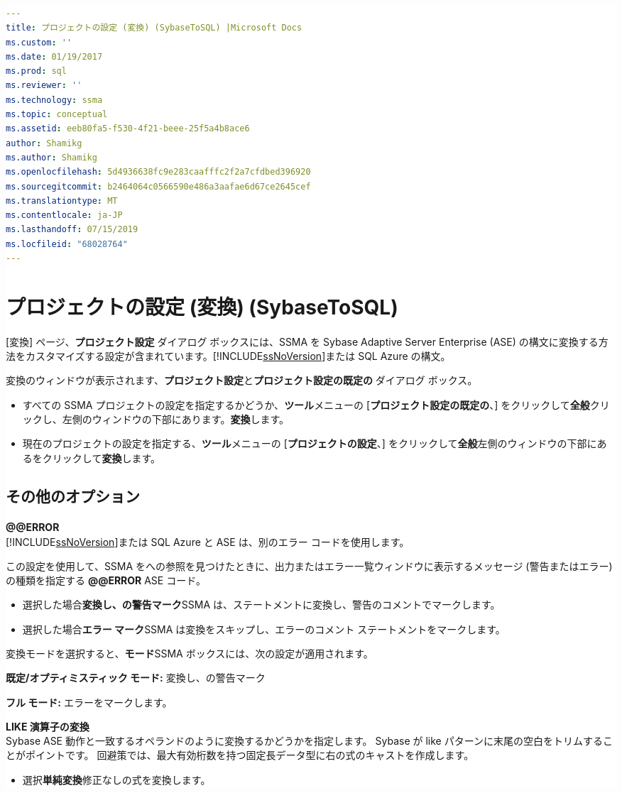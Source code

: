```yaml
---
title: プロジェクトの設定 (変換) (SybaseToSQL) |Microsoft Docs
ms.custom: ''
ms.date: 01/19/2017
ms.prod: sql
ms.reviewer: ''
ms.technology: ssma
ms.topic: conceptual
ms.assetid: eeb80fa5-f530-4f21-beee-25f5a4b8ace6
author: Shamikg
ms.author: Shamikg
ms.openlocfilehash: 5d4936638fc9e283caafffc2f2a7cfdbed396920
ms.sourcegitcommit: b2464064c0566590e486a3aafae6d67ce2645cef
ms.translationtype: MT
ms.contentlocale: ja-JP
ms.lasthandoff: 07/15/2019
ms.locfileid: "68028764"
---
```

# <a name="project-settings-conversion-sybasetosql"></a>プロジェクトの設定 (変換) (SybaseToSQL)
[変換] ページ、**プロジェクト設定** ダイアログ ボックスには、SSMA を Sybase Adaptive Server Enterprise (ASE) の構文に変換する方法をカスタマイズする設定が含まれています。[!INCLUDE[ssNoVersion](../../includes/ssnoversion-md.md)]または SQL Azure の構文。  
  
変換のウィンドウが表示されます、**プロジェクト設定**と**プロジェクト設定の既定の** ダイアログ ボックス。  
  
-   すべての SSMA プロジェクトの設定を指定するかどうか、**ツール**メニューの [**プロジェクト設定の既定の**、] をクリックして**全般**クリックし、左側のウィンドウの下部にあります。**変換**します。  
  
-   現在のプロジェクトの設定を指定する、**ツール**メニューの [**プロジェクトの設定**、] をクリックして**全般**左側のウィンドウの下部にあるをクリックして**変換**します。  
  
## <a name="miscellaneous-options"></a>その他のオプション  
**@@ERROR**  
[!INCLUDE[ssNoVersion](../../includes/ssnoversion-md.md)]または SQL Azure と ASE は、別のエラー コードを使用します。  
  
この設定を使用して、SSMA をへの参照を見つけたときに、出力またはエラー一覧ウィンドウに表示するメッセージ (警告またはエラー) の種類を指定する **@@ERROR**  ASE コード。  
  
-   選択した場合**変換し、の警告マーク**SSMA は、ステートメントに変換し、警告のコメントでマークします。  
  
-   選択した場合**エラー マーク**SSMA は変換をスキップし、エラーのコメント ステートメントをマークします。  
  
変換モードを選択すると、**モード**SSMA ボックスには、次の設定が適用されます。  
  
**既定/オプティミスティック モード:** 変換し、の警告マーク  
  
**フル モード:** エラーをマークします。  
  
**LIKE 演算子の変換**  
Sybase ASE 動作と一致するオペランドのように変換するかどうかを指定します。 Sybase が like パターンに末尾の空白をトリムすることがポイントです。 回避策では、最大有効桁数を持つ固定長データ型に右の式のキャストを作成します。  
  
-   選択**単純変換**修正なしの式を変換します。  
  